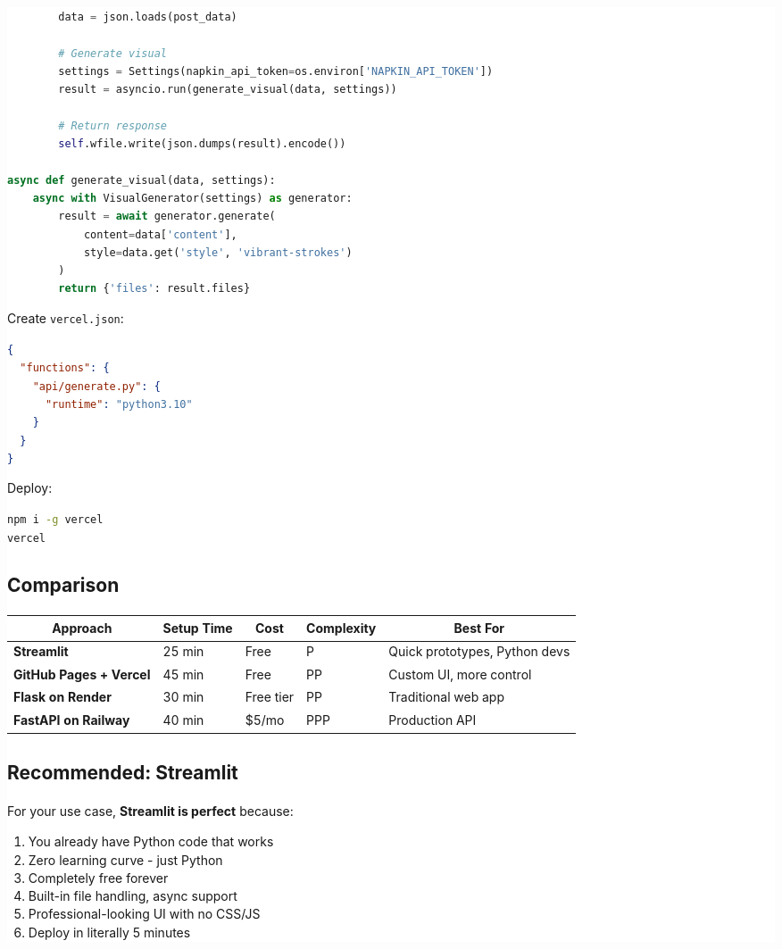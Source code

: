 ```python
        data = json.loads(post_data)
        
        # Generate visual
        settings = Settings(napkin_api_token=os.environ['NAPKIN_API_TOKEN'])
        result = asyncio.run(generate_visual(data, settings))
        
        # Return response
        self.wfile.write(json.dumps(result).encode())

async def generate_visual(data, settings):
    async with VisualGenerator(settings) as generator:
        result = await generator.generate(
            content=data['content'],
            style=data.get('style', 'vibrant-strokes')
        )
        return {'files': result.files}
```

Create `vercel.json`:
```json
{
  "functions": {
    "api/generate.py": {
      "runtime": "python3.10"
    }
  }
}
```

Deploy:
```bash
npm i -g vercel
vercel
```

## Comparison

| Approach | Setup Time | Cost | Complexity | Best For |
|----------|------------|------|------------|----------|
| **Streamlit** | 25 min | Free | P | Quick prototypes, Python devs |
| **GitHub Pages + Vercel** | 45 min | Free | PP | Custom UI, more control |
| **Flask on Render** | 30 min | Free tier | PP | Traditional web app |
| **FastAPI on Railway** | 40 min | $5/mo | PPP | Production API |

## Recommended: Streamlit

For your use case, **Streamlit is perfect** because:
1. You already have Python code that works
2. Zero learning curve - just Python
3. Completely free forever
4. Built-in file handling, async support
5. Professional-looking UI with no CSS/JS
6. Deploy in literally 5 minutes
